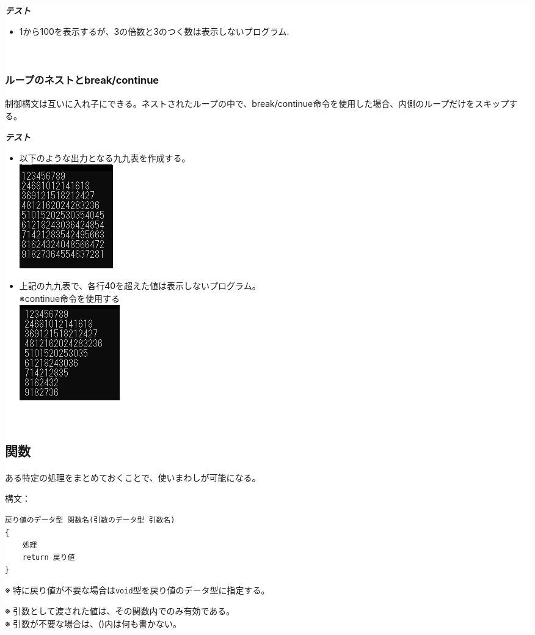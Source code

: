 ***テスト***  

- 1から100を表示するが、3の倍数と3のつく数は表示しないプログラム.

<br>

### ループのネストとbreak/continue  

制御構文は互いに入れ子にできる。ネストされたループの中で、break/continue命令を使用した場合、内側のループだけをスキップする。  

***テスト***  

- 以下のような出力となる九九表を作成する。  
![九九表](./Resources/九九表.PNG)

- 上記の九九表で、各行40を超えた値は表示しないプログラム。  
※continue命令を使用する  
![九九表_40以下](./Resources/九九表_40以下.PNG)  

<br>  

## 関数  

ある特定の処理をまとめておくことで、使いまわしが可能になる。  

構文：  

```CSharp
戻り値のデータ型 関数名(引数のデータ型 引数名)
{
    処理
    return 戻り値
}
```  

※ 特に戻り値が不要な場合は```void```型を戻り値のデータ型に指定する。  

※ 引数として渡された値は、その関数内でのみ有効である。  
※ 引数が不要な場合は、()内は何も書かない。
